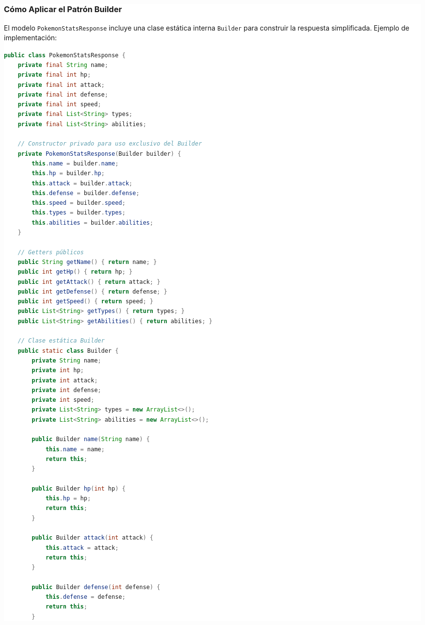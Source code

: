 ### Cómo Aplicar el Patrón Builder
El modelo `PokemonStatsResponse` incluye una clase estática interna `Builder` para construir la respuesta simplificada. Ejemplo de implementación:

```java
public class PokemonStatsResponse {
    private final String name;
    private final int hp;
    private final int attack;
    private final int defense;
    private final int speed;
    private final List<String> types;
    private final List<String> abilities;

    // Constructor privado para uso exclusivo del Builder
    private PokemonStatsResponse(Builder builder) {
        this.name = builder.name;
        this.hp = builder.hp;
        this.attack = builder.attack;
        this.defense = builder.defense;
        this.speed = builder.speed;
        this.types = builder.types;
        this.abilities = builder.abilities;
    }

    // Getters públicos
    public String getName() { return name; }
    public int getHp() { return hp; }
    public int getAttack() { return attack; }
    public int getDefense() { return defense; }
    public int getSpeed() { return speed; }
    public List<String> getTypes() { return types; }
    public List<String> getAbilities() { return abilities; }

    // Clase estática Builder
    public static class Builder {
        private String name;
        private int hp;
        private int attack;
        private int defense;
        private int speed;
        private List<String> types = new ArrayList<>();
        private List<String> abilities = new ArrayList<>();

        public Builder name(String name) {
            this.name = name;
            return this;
        }

        public Builder hp(int hp) {
            this.hp = hp;
            return this;
        }

        public Builder attack(int attack) {
            this.attack = attack;
            return this;
        }

        public Builder defense(int defense) {
            this.defense = defense;
            return this;
        }
```
